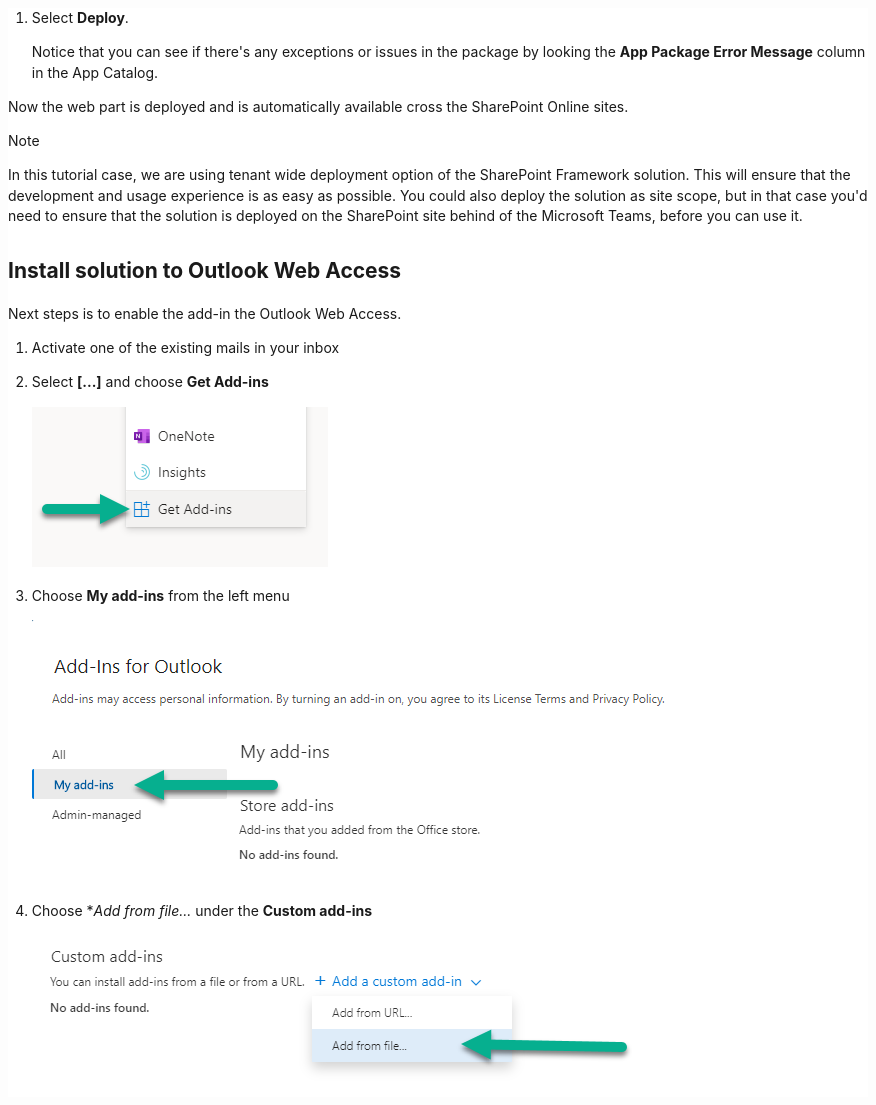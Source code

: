 1. Select **Deploy**.

    Notice that you can see if there's any exceptions or issues in the package by looking the **App Package Error Message** column in the App Catalog.

Now the web part is deployed and is automatically available cross the SharePoint Online sites.

> [!NOTE]
> In this tutorial case, we are using tenant wide deployment option of the SharePoint Framework solution. This will ensure that the development and usage experience is as easy as possible. You could also deploy the solution as site scope, but in that case you'd need to ensure that the solution is deployed on the SharePoint site behind of the Microsoft Teams, before you can use it.

## Install solution to Outlook Web Access

Next steps is to enable the add-in the Outlook Web Access.

1. Activate one of the existing mails in your inbox
1. Select **[...]** and choose **Get Add-ins**

   ![Get add-ins context menu](../../../images/add-in-get-add-ins-context-menu.png)

1. Choose **My add-ins** from the left menu

    ![My add-ins left menu](../../../images/add-in-my-addins-menu.png)

1. Choose **Add from file...* under the **Custom add-ins**

    ![Add from file](../../../images/add-in-add-from-file.png)

